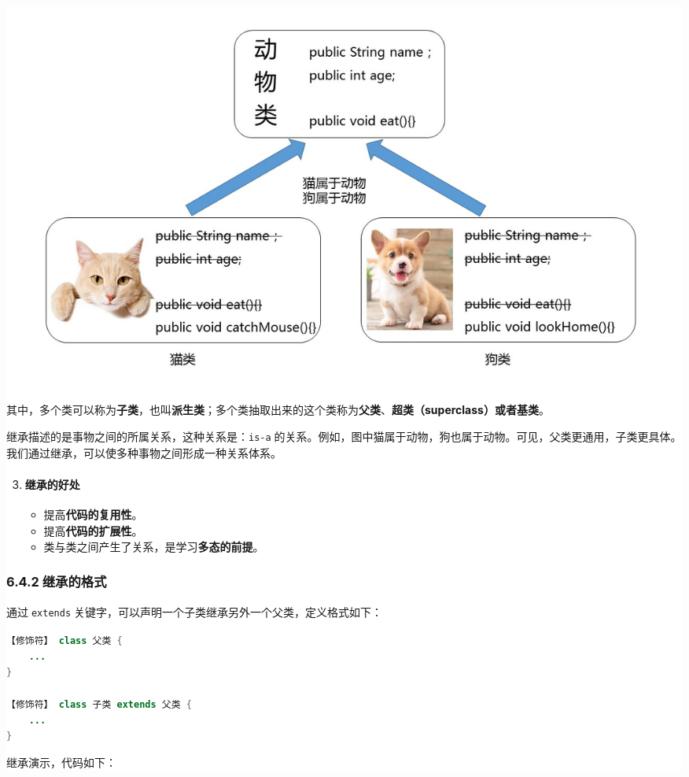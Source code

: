    ![](imgs/猫狗继承2.jpg)

   其中，多个类可以称为**子类**，也叫**派生类**；多个类抽取出来的这个类称为**父类**、**超类（superclass）**或者**基类**。

   继承描述的是事物之间的所属关系，这种关系是：`is-a` 的关系。例如，图中猫属于动物，狗也属于动物。可见，父类更通用，子类更具体。我们通过继承，可以使多种事物之间形成一种关系体系。

3. #### 继承的好处

   - 提高**代码的复用性**。
   - 提高**代码的扩展性**。
   - 类与类之间产生了关系，是学习**多态的前提**。



### 6.4.2 继承的格式

通过 `extends` 关键字，可以声明一个子类继承另外一个父类，定义格式如下：

```java
【修饰符】 class 父类 {
	...
}

【修饰符】 class 子类 extends 父类 {
	...
}

```

继承演示，代码如下：
